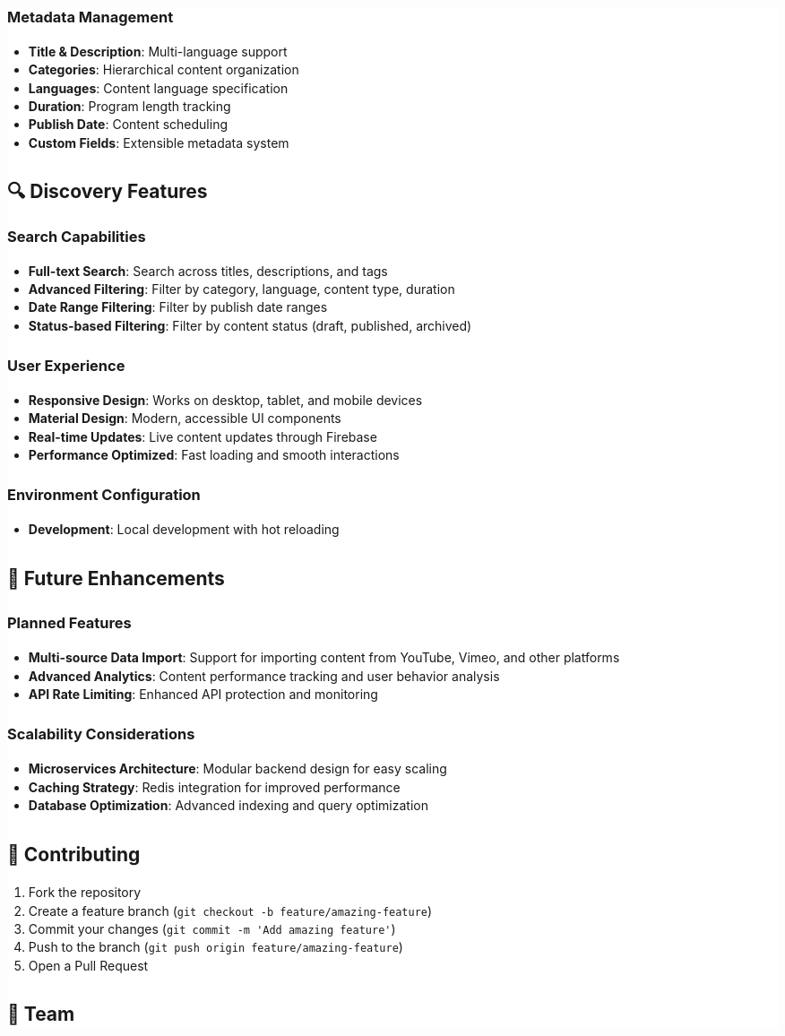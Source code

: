 ### Metadata Management
- **Title & Description**: Multi-language support
- **Categories**: Hierarchical content organization
- **Languages**: Content language specification
- **Duration**: Program length tracking
- **Publish Date**: Content scheduling
- **Custom Fields**: Extensible metadata system

## 🔍 Discovery Features

### Search Capabilities
- **Full-text Search**: Search across titles, descriptions, and tags
- **Advanced Filtering**: Filter by category, language, content type, duration
- **Date Range Filtering**: Filter by publish date ranges
- **Status-based Filtering**: Filter by content status (draft, published, archived)

### User Experience
- **Responsive Design**: Works on desktop, tablet, and mobile devices
- **Material Design**: Modern, accessible UI components
- **Real-time Updates**: Live content updates through Firebase
- **Performance Optimized**: Fast loading and smooth interactions

### Environment Configuration
- **Development**: Local development with hot reloading

## 🔄 Future Enhancements

### Planned Features
- **Multi-source Data Import**: Support for importing content from YouTube, Vimeo, and other platforms
- **Advanced Analytics**: Content performance tracking and user behavior analysis
- **API Rate Limiting**: Enhanced API protection and monitoring

### Scalability Considerations
- **Microservices Architecture**: Modular backend design for easy scaling
- **Caching Strategy**: Redis integration for improved performance
- **Database Optimization**: Advanced indexing and query optimization

## 🤝 Contributing

1. Fork the repository
2. Create a feature branch (`git checkout -b feature/amazing-feature`)
3. Commit your changes (`git commit -m 'Add amazing feature'`)
4. Push to the branch (`git push origin feature/amazing-feature`)
5. Open a Pull Request

## 👥 Team
